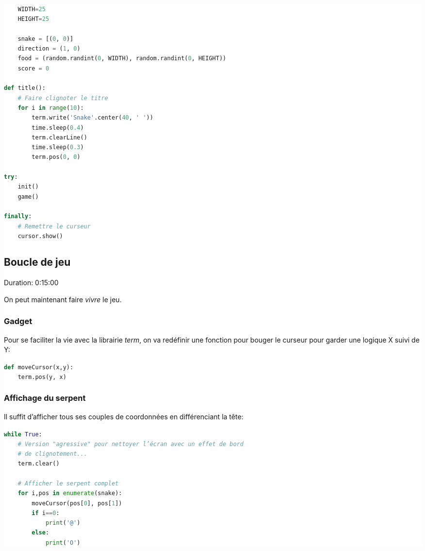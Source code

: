 ```python
    WIDTH=25
    HEIGHT=25
    
    snake = [(0, 0)]
    direction = (1, 0)
    food = (random.randint(0, WIDTH), random.randint(0, HEIGHT))
    score = 0

def title():
    # Faire clignoter le titre
    for i in range(10):
        term.write('Snake'.center(40, ' '))
        time.sleep(0.4)
        term.clearLine()
        time.sleep(0.3)
        term.pos(0, 0)

try:
    init()
    game()

finally:
    # Remettre le curseur
    cursor.show()
```

## Boucle de jeu
Duration: 0:15:00

On peut maintenant faire *vivre* le jeu.

### Gadget
Pour se faciliter la vie avec la librairie *term*, on va redéfinir une fonction pour bouger le curseur pour garder une logique X suivi de Y:

```python
def moveCursor(x,y):
    term.pos(y, x)
```

### Affichage du serpent

Il suffit d’afficher tous ses couples de coordonnées en différenciant la tête:

```python
while True:
    # Version "agressive" pour nettoyer l’écran avec un effet de bord
    # de clignotement...
    term.clear()

    # Afficher le serpent complet
    for i,pos in enumerate(snake):
        moveCursor(pos[0], pos[1])
        if i==0:
            print('@')
        else:
            print('O')  

```
